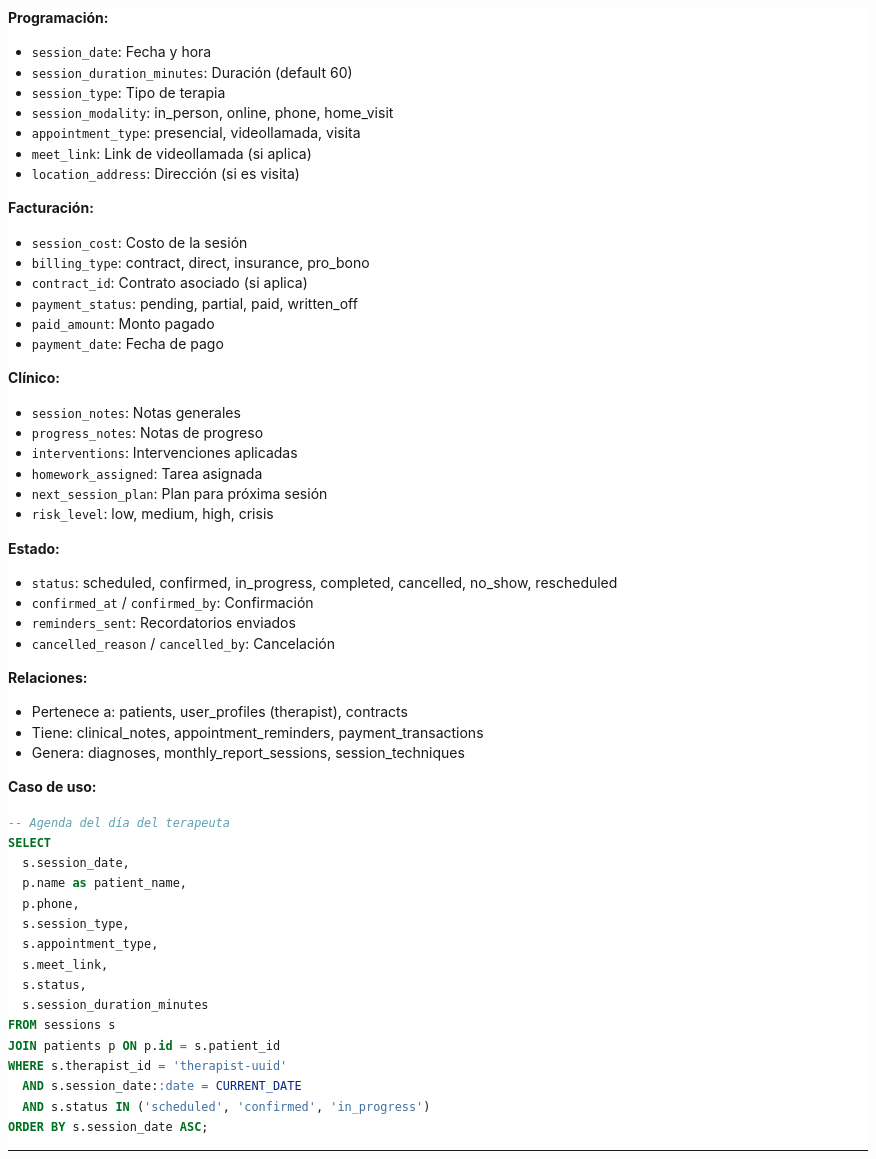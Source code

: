 **Programación:**
- `session_date`: Fecha y hora
- `session_duration_minutes`: Duración (default 60)
- `session_type`: Tipo de terapia
- `session_modality`: in_person, online, phone, home_visit
- `appointment_type`: presencial, videollamada, visita
- `meet_link`: Link de videollamada (si aplica)
- `location_address`: Dirección (si es visita)

**Facturación:**
- `session_cost`: Costo de la sesión
- `billing_type`: contract, direct, insurance, pro_bono
- `contract_id`: Contrato asociado (si aplica)
- `payment_status`: pending, partial, paid, written_off
- `paid_amount`: Monto pagado
- `payment_date`: Fecha de pago

**Clínico:**
- `session_notes`: Notas generales
- `progress_notes`: Notas de progreso
- `interventions`: Intervenciones aplicadas
- `homework_assigned`: Tarea asignada
- `next_session_plan`: Plan para próxima sesión
- `risk_level`: low, medium, high, crisis

**Estado:**
- `status`: scheduled, confirmed, in_progress, completed, cancelled, no_show, rescheduled
- `confirmed_at` / `confirmed_by`: Confirmación
- `reminders_sent`: Recordatorios enviados
- `cancelled_reason` / `cancelled_by`: Cancelación

**Relaciones:**
- Pertenece a: patients, user_profiles (therapist), contracts
- Tiene: clinical_notes, appointment_reminders, payment_transactions
- Genera: diagnoses, monthly_report_sessions, session_techniques

**Caso de uso:**
```sql
-- Agenda del día del terapeuta
SELECT
  s.session_date,
  p.name as patient_name,
  p.phone,
  s.session_type,
  s.appointment_type,
  s.meet_link,
  s.status,
  s.session_duration_minutes
FROM sessions s
JOIN patients p ON p.id = s.patient_id
WHERE s.therapist_id = 'therapist-uuid'
  AND s.session_date::date = CURRENT_DATE
  AND s.status IN ('scheduled', 'confirmed', 'in_progress')
ORDER BY s.session_date ASC;
```

---